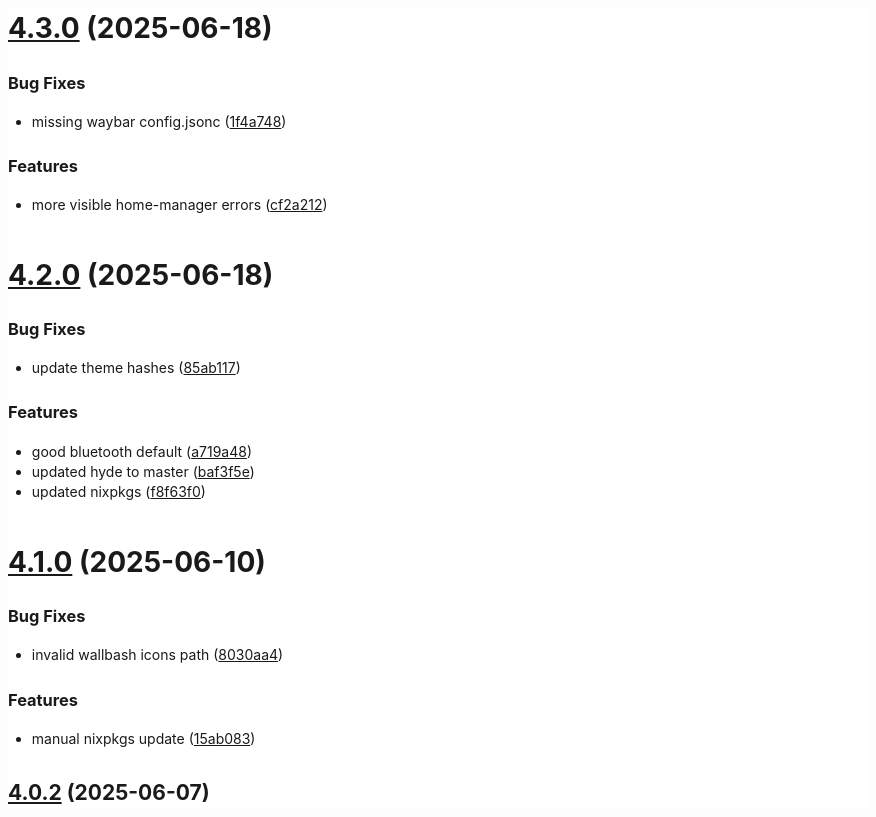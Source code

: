 # [4.3.0](https://github.com/richen604/hydenix/compare/v4.2.0...v4.3.0) (2025-06-18)


### Bug Fixes

* missing waybar config.jsonc ([1f4a748](https://github.com/richen604/hydenix/commit/1f4a74829efd618d0251f51f845a1b70aeabb542))


### Features

* more visible home-manager errors ([cf2a212](https://github.com/richen604/hydenix/commit/cf2a212c19f84ae9187482dc7c3c4273c94d5932))

# [4.2.0](https://github.com/richen604/hydenix/compare/v4.1.0...v4.2.0) (2025-06-18)


### Bug Fixes

* update theme hashes ([85ab117](https://github.com/richen604/hydenix/commit/85ab117e91818c469329f4be98fea6d793682c6f))


### Features

* good bluetooth default ([a719a48](https://github.com/richen604/hydenix/commit/a719a48761c0af9228da794a850c8a6de8017608))
* updated hyde to master ([baf3f5e](https://github.com/richen604/hydenix/commit/baf3f5e3f3489d3d2d90af6fe5cb628af4b9643c))
* updated nixpkgs ([f8f63f0](https://github.com/richen604/hydenix/commit/f8f63f0606423f6dd10df66de15057a937ebddeb))

# [4.1.0](https://github.com/richen604/hydenix/compare/v4.0.2...v4.1.0) (2025-06-10)


### Bug Fixes

* invalid wallbash icons path ([8030aa4](https://github.com/richen604/hydenix/commit/8030aa4b70806162806d9b8aee77eefd889101d1))


### Features

* manual nixpkgs update ([15ab083](https://github.com/richen604/hydenix/commit/15ab083de3f72239ac042522617c4a231b1d6ecb))

## [4.0.2](https://github.com/richen604/hydenix/compare/v4.0.1...v4.0.2) (2025-06-07)
